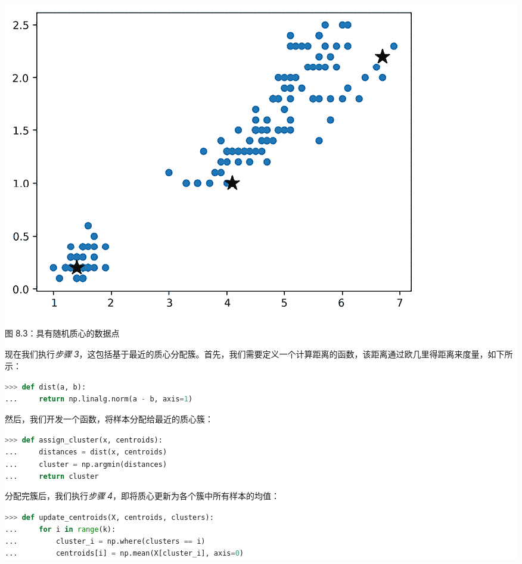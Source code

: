 ![自动生成的点线图示意图](img/B21047_08_03.png)

图 8.3：具有随机质心的数据点

现在我们执行*步骤 3*，这包括基于最近的质心分配簇。首先，我们需要定义一个计算距离的函数，该距离通过欧几里得距离来度量，如下所示：

```py
>>> def dist(a, b):
...     return np.linalg.norm(a - b, axis=1) 
```

然后，我们开发一个函数，将样本分配给最近的质心簇：

```py
>>> def assign_cluster(x, centroids):
...     distances = dist(x, centroids)
...     cluster = np.argmin(distances)
...     return cluster 
```

分配完簇后，我们执行*步骤 4*，即将质心更新为各个簇中所有样本的均值：

```py
>>> def update_centroids(X, centroids, clusters):
...     for i in range(k):
...         cluster_i = np.where(clusters == i)
...         centroids[i] = np.mean(X[cluster_i], axis=0) 
```

